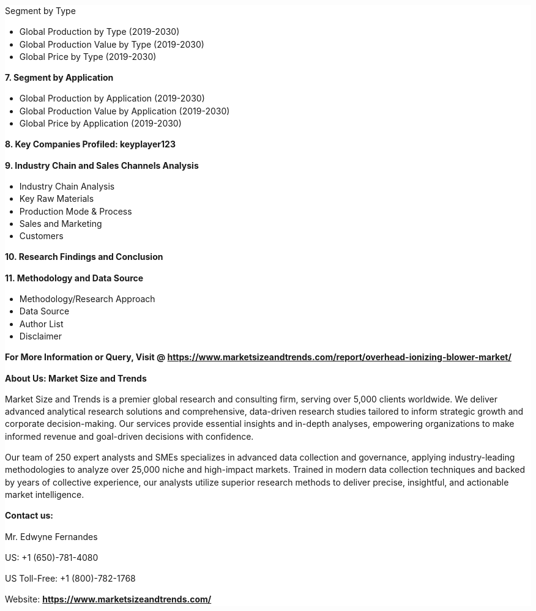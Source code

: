 Segment by Type</strong></p><ul><li>Global Production by Type (2019-2030)</li><li>Global Production Value by Type (2019-2030)</li><li>Global Price by Type (2019-2030)</li></ul><p><strong>7. Segment by Application</strong></p><ul><li>Global Production by Application (2019-2030)</li><li>Global Production Value by Application (2019-2030)</li><li>Global Price by Application (2019-2030)</li></ul><p><strong>8. Key Companies Profiled: keyplayer123</strong></p><p><strong>9. Industry Chain and Sales Channels Analysis</strong></p><ul><li>Industry Chain Analysis</li><li>Key Raw Materials</li><li>Production Mode &amp; Process</li><li>Sales and Marketing</li><li>Customers</li></ul><p><strong>10. Research Findings and Conclusion</strong></p><p><strong>11. Methodology and Data Source</strong></p><ul><li>Methodology/Research Approach</li><li>Data Source</li><li>Author List</li><li>Disclaimer</li></ul></p><p><strong>For More Information or Query, Visit @ <a href="https://www.marketsizeandtrends.com/report/overhead-ionizing-blower-market/">https://www.marketsizeandtrends.com/report/overhead-ionizing-blower-market/</a></strong></p><p><strong>About Us: Market Size and Trends</strong></p><p>Market Size and Trends is a premier global research and consulting firm, serving over 5,000 clients worldwide. We deliver advanced analytical research solutions and comprehensive, data-driven research studies tailored to inform strategic growth and corporate decision-making. Our services provide essential insights and in-depth analyses, empowering organizations to make informed revenue and goal-driven decisions with confidence.</p><p>Our team of 250 expert analysts and SMEs specializes in advanced data collection and governance, applying industry-leading methodologies to analyze over 25,000 niche and high-impact markets. Trained in modern data collection techniques and backed by years of collective experience, our analysts utilize superior research methods to deliver precise, insightful, and actionable market intelligence.</p><p><strong>Contact us:</strong></p><p>Mr. Edwyne Fernandes</p><p>US: +1 (650)-781-4080</p><p>US Toll-Free: +1 (800)-782-1768</p><p>Website: <strong><a href="https://www.marketsizeandtrends.com/">https://www.marketsizeandtrends.com/</a></strong></p>
